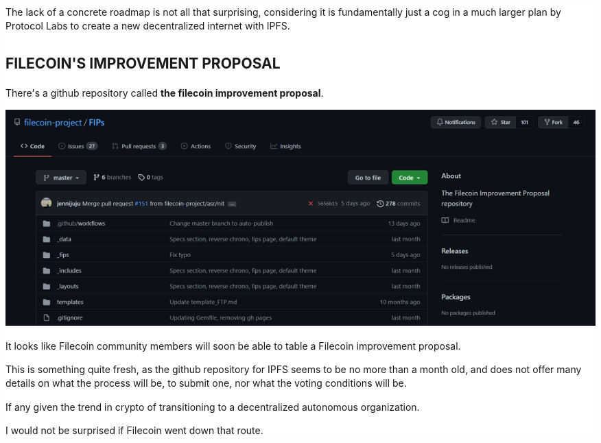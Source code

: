 The lack of a concrete roadmap is not all that surprising, considering it is fundamentally just a cog in a much larger plan by Protocol Labs to create a new decentralized internet with IPFS.

## FILECOIN'S IMPROVEMENT PROPOSAL

There's a github repository called **the filecoin improvement proposal**.

<center>
<img src="/images/posts/Tokens/filecoin/24.PNG">
</center>

It looks like Filecoin community members will soon be able to table a Filecoin improvement proposal.

This is something quite fresh, as the github repository for IPFS seems to be no more than a month old, and does not offer many details on what the process will be, to submit one, nor what the voting conditions will be.

If any given the trend in crypto of transitioning to a decentralized autonomous organization.

I would not be surprised if Filecoin went down that route.

<center>